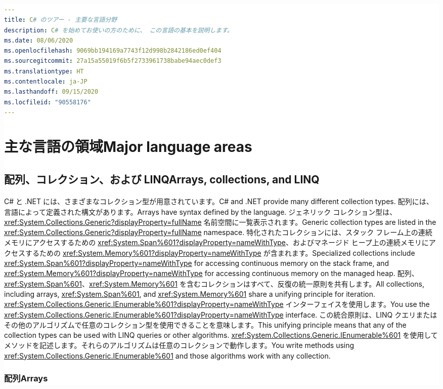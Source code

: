 ```yaml
---
title: C# のツアー - 主要な言語分野
description: C# を始めてお使いの方のために、 この言語の基本を説明します。
ms.date: 08/06/2020
ms.openlocfilehash: 9069bb194169a7743f12d998b2842186ed0ef404
ms.sourcegitcommit: 27a15a55019f6b5f2733961738babe94aec0def3
ms.translationtype: HT
ms.contentlocale: ja-JP
ms.lasthandoff: 09/15/2020
ms.locfileid: "90558176"
---
```

# <a name="major-language-areas"></a><span data-ttu-id="8e7ef-104">主な言語の領域</span><span class="sxs-lookup"><span data-stu-id="8e7ef-104">Major language areas</span></span>

## <a name="arrays-collections-and-linq"></a><span data-ttu-id="8e7ef-105">配列、コレクション、および LINQ</span><span class="sxs-lookup"><span data-stu-id="8e7ef-105">Arrays, collections, and LINQ</span></span>

<span data-ttu-id="8e7ef-106">C# と .NET には、さまざまなコレクション型が用意されています。</span><span class="sxs-lookup"><span data-stu-id="8e7ef-106">C# and .NET provide many different collection types.</span></span> <span data-ttu-id="8e7ef-107">配列には、言語によって定義された構文があります。</span><span class="sxs-lookup"><span data-stu-id="8e7ef-107">Arrays have syntax defined by the language.</span></span> <span data-ttu-id="8e7ef-108">ジェネリック コレクション型は、<xref:System.Collections.Generic?displayProperty=fullName> 名前空間に一覧表示されます。</span><span class="sxs-lookup"><span data-stu-id="8e7ef-108">Generic collection types are listed in the <xref:System.Collections.Generic?displayProperty=fullName> namespace.</span></span> <span data-ttu-id="8e7ef-109">特化されたコレクションには、スタック フレーム上の連続メモリにアクセスするための <xref:System.Span%601?displayProperty=nameWithType>、およびマネージド ヒープ上の連続メモリにアクセスするための <xref:System.Memory%601?displayProperty=nameWithType> が含まれます。</span><span class="sxs-lookup"><span data-stu-id="8e7ef-109">Specialized collections include <xref:System.Span%601?displayProperty=nameWithType> for accessing continuous memory on the stack frame, and <xref:System.Memory%601?displayProperty=nameWithType> for accessing continuous memory on the managed heap.</span></span> <span data-ttu-id="8e7ef-110">配列、<xref:System.Span%601>、<xref:System.Memory%601> を含むコレクションはすべて、反復の統一原則を共有します。</span><span class="sxs-lookup"><span data-stu-id="8e7ef-110">All collections, including arrays, <xref:System.Span%601>, and <xref:System.Memory%601> share a unifying principle for iteration.</span></span> <span data-ttu-id="8e7ef-111"><xref:System.Collections.Generic.IEnumerable%601?displayProperty=nameWithType> インターフェイスを使用します。</span><span class="sxs-lookup"><span data-stu-id="8e7ef-111">You use the <xref:System.Collections.Generic.IEnumerable%601?displayProperty=nameWithType> interface.</span></span> <span data-ttu-id="8e7ef-112">この統合原則は、LINQ クエリまたはその他のアルゴリズムで任意のコレクション型を使用できることを意味します。</span><span class="sxs-lookup"><span data-stu-id="8e7ef-112">This unifying principle means that any of the collection types can be used with LINQ queries or other algorithms.</span></span> <span data-ttu-id="8e7ef-113"><xref:System.Collections.Generic.IEnumerable%601> を使用してメソッドを記述します。それらのアルゴリズムは任意のコレクションで動作します。</span><span class="sxs-lookup"><span data-stu-id="8e7ef-113">You write methods using <xref:System.Collections.Generic.IEnumerable%601> and those algorithms work with any collection.</span></span>

### <a name="arrays"></a><span data-ttu-id="8e7ef-114">配列</span><span class="sxs-lookup"><span data-stu-id="8e7ef-114">Arrays</span></span>
